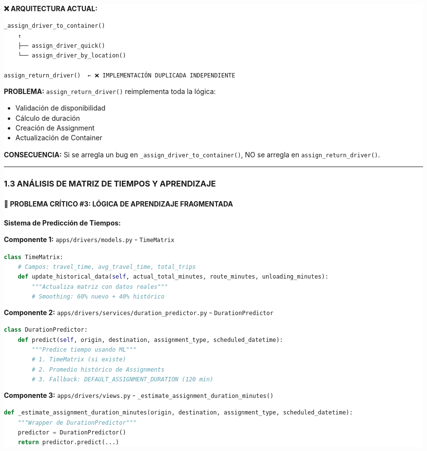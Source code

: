 **❌ ARQUITECTURA ACTUAL:**
```
_assign_driver_to_container()
    ↑
    ├── assign_driver_quick()
    └── assign_driver_by_location()

assign_return_driver()  ← ❌ IMPLEMENTACIÓN DUPLICADA INDEPENDIENTE
```

**PROBLEMA:**
`assign_return_driver()` reimplementa toda la lógica:
- Validación de disponibilidad
- Cálculo de duración
- Creación de Assignment
- Actualización de Container

**CONSECUENCIA:**
Si se arregla un bug en `_assign_driver_to_container()`, NO se arregla en `assign_return_driver()`.

---

### 1.3 ANÁLISIS DE MATRIZ DE TIEMPOS Y APRENDIZAJE

#### 📍 **PROBLEMA CRÍTICO #3: LÓGICA DE APRENDIZAJE FRAGMENTADA**

**Sistema de Predicción de Tiempos:**

**Componente 1:** `apps/drivers/models.py` - `TimeMatrix`
```python
class TimeMatrix:
    # Campos: travel_time, avg_travel_time, total_trips
    def update_historical_data(self, actual_total_minutes, route_minutes, unloading_minutes):
        """Actualiza matriz con datos reales"""
        # Smoothing: 60% nuevo + 40% histórico
```

**Componente 2:** `apps/drivers/services/duration_predictor.py` - `DurationPredictor`
```python
class DurationPredictor:
    def predict(self, origin, destination, assignment_type, scheduled_datetime):
        """Predice tiempo usando ML"""
        # 1. TimeMatrix (si existe)
        # 2. Promedio histórico de Assignments
        # 3. Fallback: DEFAULT_ASSIGNMENT_DURATION (120 min)
```

**Componente 3:** `apps/drivers/views.py` - `_estimate_assignment_duration_minutes()`
```python
def _estimate_assignment_duration_minutes(origin, destination, assignment_type, scheduled_datetime):
    """Wrapper de DurationPredictor"""
    predictor = DurationPredictor()
    return predictor.predict(...)
```

